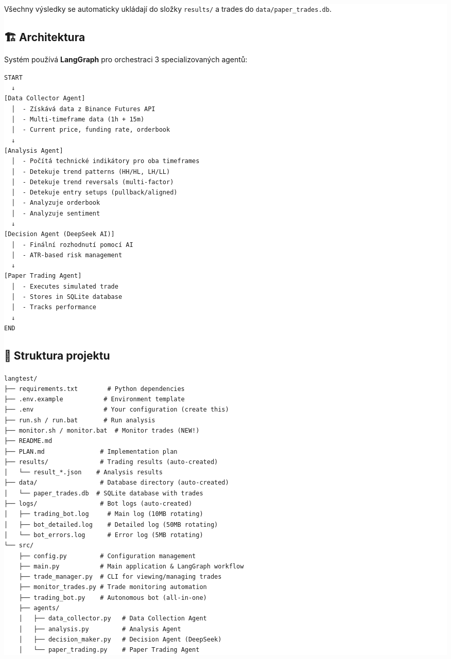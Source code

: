Všechny výsledky se automaticky ukládají do složky `results/` a trades do `data/paper_trades.db`.

## 🏗️ Architektura

Systém používá **LangGraph** pro orchestraci 3 specializovaných agentů:

```
START
  ↓
[Data Collector Agent]
  │  - Získává data z Binance Futures API
  │  - Multi-timeframe data (1h + 15m)
  │  - Current price, funding rate, orderbook
  ↓
[Analysis Agent]
  │  - Počítá technické indikátory pro oba timeframes
  │  - Detekuje trend patterns (HH/HL, LH/LL)
  │  - Detekuje trend reversals (multi-factor)
  │  - Detekuje entry setups (pullback/aligned)
  │  - Analyzuje orderbook
  │  - Analyzuje sentiment
  ↓
[Decision Agent (DeepSeek AI)]
  │  - Finální rozhodnutí pomocí AI
  │  - ATR-based risk management
  ↓
[Paper Trading Agent]
  │  - Executes simulated trade
  │  - Stores in SQLite database
  │  - Tracks performance
  ↓
END
```

## 📁 Struktura projektu

```
langtest/
├── requirements.txt        # Python dependencies
├── .env.example           # Environment template
├── .env                   # Your configuration (create this)
├── run.sh / run.bat       # Run analysis
├── monitor.sh / monitor.bat  # Monitor trades (NEW!)
├── README.md
├── PLAN.md               # Implementation plan
├── results/              # Trading results (auto-created)
│   └── result_*.json    # Analysis results
├── data/                 # Database directory (auto-created)
│   └── paper_trades.db  # SQLite database with trades
├── logs/                 # Bot logs (auto-created)
│   ├── trading_bot.log     # Main log (10MB rotating)
│   ├── bot_detailed.log    # Detailed log (50MB rotating)
│   └── bot_errors.log      # Error log (5MB rotating)
└── src/
    ├── config.py         # Configuration management
    ├── main.py           # Main application & LangGraph workflow
    ├── trade_manager.py  # CLI for viewing/managing trades
    ├── monitor_trades.py # Trade monitoring automation
    ├── trading_bot.py    # Autonomous bot (all-in-one)
    ├── agents/
    │   ├── data_collector.py   # Data Collection Agent
    │   ├── analysis.py         # Analysis Agent
    │   ├── decision_maker.py   # Decision Agent (DeepSeek)
    │   └── paper_trading.py    # Paper Trading Agent
```